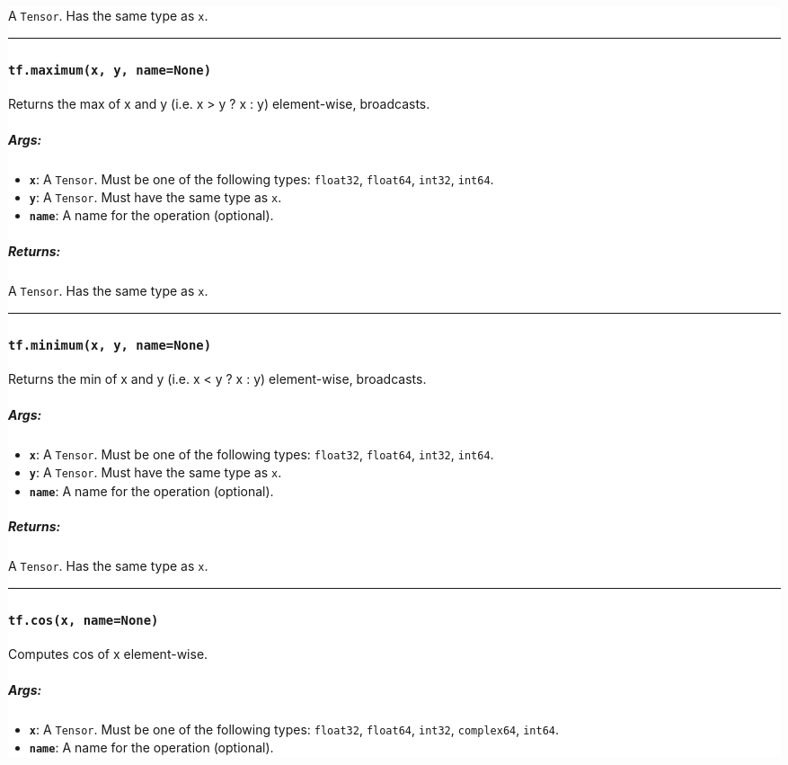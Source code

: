   A `Tensor`. Has the same type as `x`.


- - -

### `tf.maximum(x, y, name=None)` <a class="md-anchor" id="maximum"></a>

Returns the max of x and y (i.e. x > y ? x : y) element-wise, broadcasts.

##### Args: <a class="md-anchor" id="AUTOGENERATED-args-"></a>


*  <b>`x`</b>: A `Tensor`. Must be one of the following types: `float32`, `float64`, `int32`, `int64`.
*  <b>`y`</b>: A `Tensor`. Must have the same type as `x`.
*  <b>`name`</b>: A name for the operation (optional).

##### Returns: <a class="md-anchor" id="AUTOGENERATED-returns-"></a>

  A `Tensor`. Has the same type as `x`.


- - -

### `tf.minimum(x, y, name=None)` <a class="md-anchor" id="minimum"></a>

Returns the min of x and y (i.e. x < y ? x : y) element-wise, broadcasts.

##### Args: <a class="md-anchor" id="AUTOGENERATED-args-"></a>


*  <b>`x`</b>: A `Tensor`. Must be one of the following types: `float32`, `float64`, `int32`, `int64`.
*  <b>`y`</b>: A `Tensor`. Must have the same type as `x`.
*  <b>`name`</b>: A name for the operation (optional).

##### Returns: <a class="md-anchor" id="AUTOGENERATED-returns-"></a>

  A `Tensor`. Has the same type as `x`.


- - -

### `tf.cos(x, name=None)` <a class="md-anchor" id="cos"></a>

Computes cos of x element-wise.

##### Args: <a class="md-anchor" id="AUTOGENERATED-args-"></a>


*  <b>`x`</b>: A `Tensor`. Must be one of the following types: `float32`, `float64`, `int32`, `complex64`, `int64`.
*  <b>`name`</b>: A name for the operation (optional).
